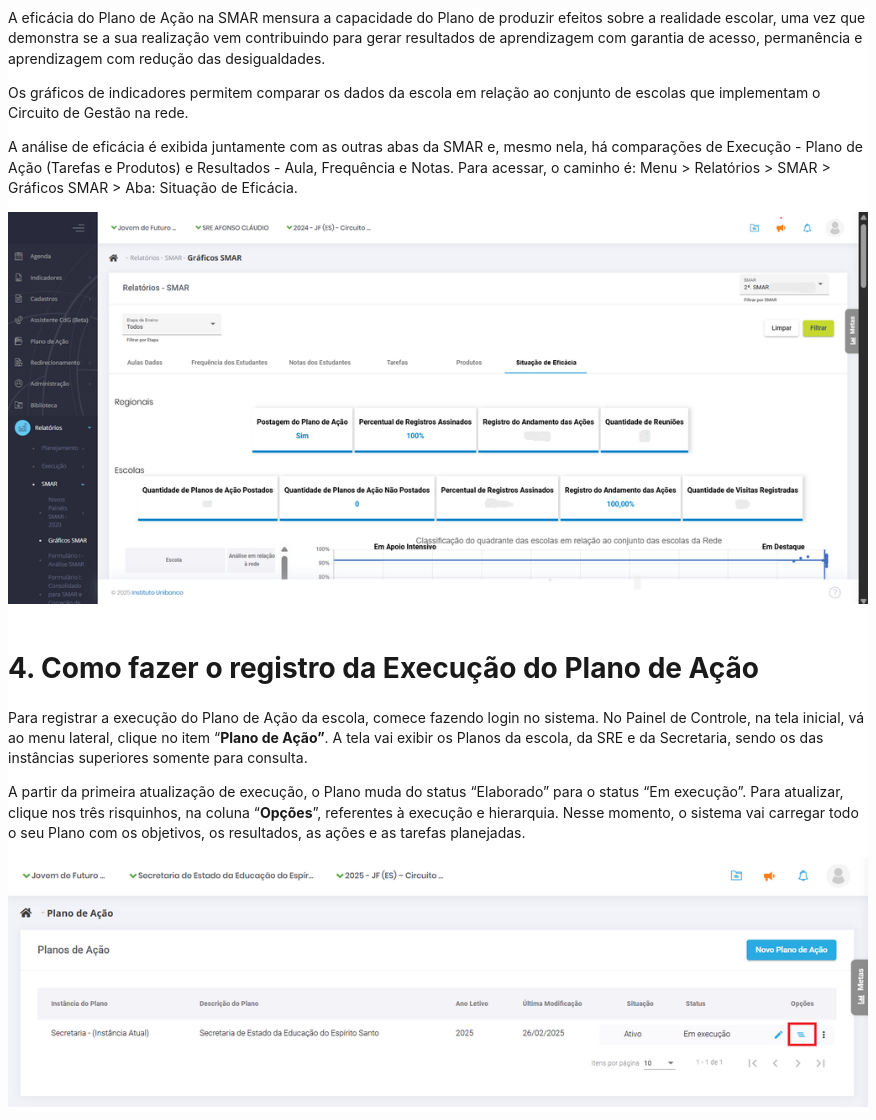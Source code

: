 A eficácia do Plano de Ação na SMAR mensura a capacidade do Plano de produzir efeitos sobre a realidade escolar, uma vez que demonstra se a sua realização vem contribuindo para gerar resultados de aprendizagem com garantia de acesso, permanência e aprendizagem com redução das desigualdades.

Os gráficos de indicadores permitem comparar os dados da escola em relação ao conjunto de escolas que implementam o Circuito de Gestão na rede.

A análise de eficácia é exibida juntamente com as outras abas da SMAR e, mesmo nela, há comparações de Execução \- Plano de Ação (Tarefas e Produtos) e Resultados \- Aula, Frequência e Notas. Para acessar, o caminho é: Menu \> Relatórios \> SMAR \> Gráficos SMAR \> Aba: Situação de Eficácia.

![31.Analise de Eficacia do Plano (censurada)](images/31.png)

# 4\. Como fazer o registro da Execução do Plano de Ação

Para registrar a execução do Plano de Ação da escola, comece fazendo login no sistema. No Painel de Controle, na tela inicial, vá ao menu lateral, clique no item “**Plano de Ação”**. A tela vai exibir os Planos da escola, da SRE e da Secretaria, sendo os das instâncias superiores somente para consulta.

A partir da primeira atualização de execução, o Plano muda do status “Elaborado” para o status “Em execução”. Para atualizar, clique nos três risquinhos, na coluna “**Opções**”, referentes à execução e hierarquia. Nesse momento, o sistema vai carregar todo o seu Plano com os objetivos, os resultados, as ações e as tarefas planejadas.

![32-Execução Plano de Ação](images/32.png)
